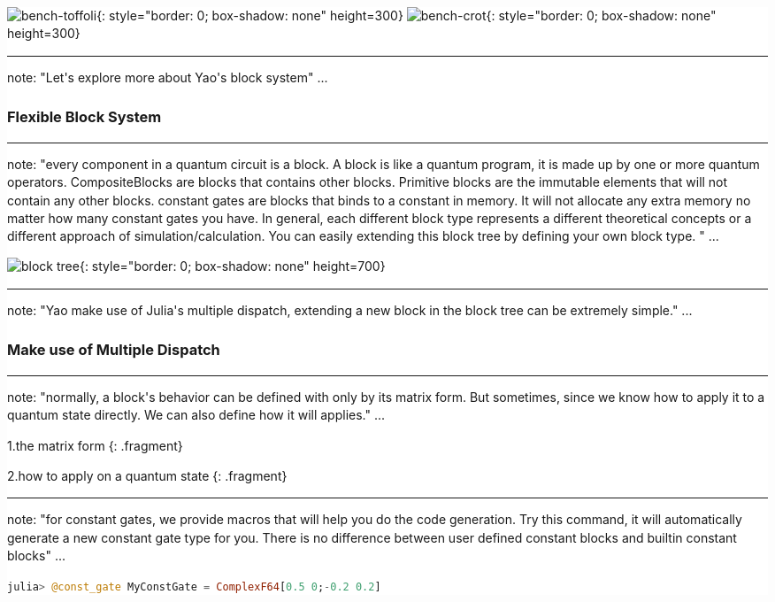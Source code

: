 ![bench-toffoli](https://quantumbfs.github.io/Yao.jl/latest/assets/benchmarks/toffoli-bench.png){: style="border: 0; box-shadow: none" height=300}
![bench-crot](https://quantumbfs.github.io/Yao.jl/latest/assets/benchmarks/crot-bench.png){: style="border: 0; box-shadow: none" height=300}


---
note: "Let's explore more about Yao's block system"
...

### Flexible Block System

---
note: "every component in a quantum circuit is a block. A block is like a quantum program, it is made up by one or more quantum operators. CompositeBlocks are blocks that contains other blocks. Primitive blocks are the immutable elements that will not contain any other blocks.
constant gates are blocks that binds to a constant in memory. It will not allocate any extra memory no matter how many constant gates you have.
In general, each different block type represents a different theoretical concepts or a different approach of simulation/calculation.
You can easily extending this block tree by defining your own block type.
"
...

![block tree](/media/block_tree.svg){: style="border: 0; box-shadow: none" height=700}

---
note: "Yao make use of Julia's multiple dispatch, extending a new block in the block tree can be extremely simple."
...

### Make use of Multiple Dispatch

---
note: "normally, a block's behavior can be defined with only by its matrix form. But sometimes, since we know how to apply it to
a quantum state directly. We can also define how it will applies."
...


1.the matrix form
{: .fragment}

2.how to apply on a quantum state
{: .fragment}

---
note: "for constant gates, we provide macros that will help you do the code generation.
  Try this command, it will automatically generate a new constant gate type for you. There is no difference
  between user defined constant blocks and builtin constant blocks"
...

```julia
julia> @const_gate MyConstGate = ComplexF64[0.5 0;-0.2 0.2]
```
